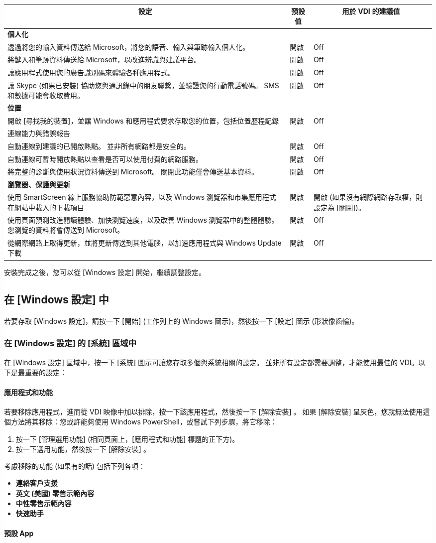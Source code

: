 |設定|預設值|用於 VDI 的建議值|
|-------------------|----------|--------------|
|**個人化**| | |
|透過將您的輸入資料傳送給 Microsoft，將您的語音、輸入與筆跡輸入個人化。|    開啟| Off|
|將鍵入和筆跡資料傳送給 Microsoft，以改進辨識與建議平台。|  開啟| Off|
|讓應用程式使用您的廣告識別碼來體驗各種應用程式。|  開啟| Off|
|讓 Skype (如果已安裝) 協助您與通訊錄中的朋友聯繫，並驗證您的行動電話號碼。 SMS 和數據可能會收取費用。|    開啟| Off|
|**位置**| | |
|開啟 [尋找我的裝置]，並讓 Windows 和應用程式要求存取您的位置，包括位置歷程記錄| 開啟| Off|
|連線能力與錯誤報告| | |
|自動連線到建議的已開啟熱點。 並非所有網路都是安全的。|    開啟| Off|
|自動連線可暫時開放熱點以查看是否可以使用付費的網路服務。| 開啟| Off|
|將完整的診斷與使用狀況資料傳送到 Microsoft。 關閉此功能僅會傳送基本資料。| 開啟| Off|
|**瀏覽器、保護與更新**| | |
|使用 SmartScreen 線上服務協助防範惡意內容，以及 Windows 瀏覽器和市集應用程式在網站中載入的下載項目|    開啟| 開啟 (如果沒有網際網路存取權，則設定為 [關閉])。
|使用頁面預測改進閱讀體驗、加快瀏覽速度，以及改善 Windows 瀏覽器中的整體體驗。 您瀏覽的資料將會傳送到 Microsoft。| 開啟| Off|
|從網際網路上取得更新，並將更新傳送到其他電腦，以加速應用程式與 Windows Update 下載|   開啟| Off|

安裝完成之後，您可以從 [Windows 設定]  開始，繼續調整設定。

## <a name="in-windows-settings"></a>在 [Windows 設定] 中
若要存取 [Windows 設定]，請按一下 [開始]  (工作列上的 Windows 圖示)，然後按一下 [設定]  圖示 (形狀像齒輪)。

### <a name="in-the-system-area-of-windows-settings"></a>在 [Windows 設定] 的 [系統] 區域中
在 [Windows 設定] 區域中，按一下 [系統]  圖示可讓您存取多個與系統相關的設定。 並非所有設定都需要調整，才能使用最佳的 VDI。以下是最重要的設定：

#### <a name="apps-and-features"></a>應用程式和功能

若要移除應用程式，進而從 VDI 映像中加以排除，按一下該應用程式，然後按一下 [解除安裝]  。 如果 [解除安裝]  呈灰色，您就無法使用這個方法將其移除：您或許能夠使用 Windows PowerShell，或嘗試下列步驟，將它移除：
1. 按一下 [管理選用功能]  (相同頁面上，[應用程式和功能]  標題的正下方)。
2. 按一下選用功能，然後按一下 [解除安裝]  。

考慮移除的功能 (如果有的話) 包括下列各項：
- **連絡客戶支援**
- **英文 (美國) 零售示範內容**
- **中性零售示範內容**
- **快速助手**

#### <a name="default-apps"></a>預設 App
